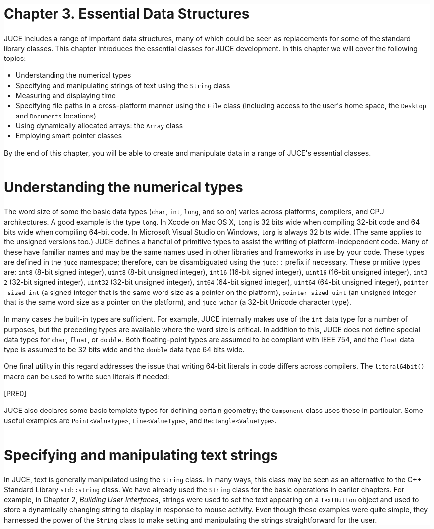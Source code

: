 # Chapter 3. Essential Data Structures

JUCE includes a range of important data structures, many of which could be seen as replacements for some of the standard library classes. This chapter introduces the essential classes for JUCE development. In this chapter we will cover the following topics:

*   Understanding the numerical types
*   Specifying and manipulating strings of text using the `String` class
*   Measuring and displaying time
*   Specifying file paths in a cross-platform manner using the `File` class (including access to the user's home space, the `Desktop` and `Documents` locations)
*   Using dynamically allocated arrays: the `Array` class
*   Employing smart pointer classes

By the end of this chapter, you will be able to create and manipulate data in a range of JUCE's essential classes.

# Understanding the numerical types

The word size of some the basic data types (`char`, `int`, `long`, and so on) varies across platforms, compilers, and CPU architectures. A good example is the type `long`. In Xcode on Mac OS X, `long` is 32 bits wide when compiling 32-bit code and 64 bits wide when compiling 64-bit code. In Microsoft Visual Studio on Windows, `long` is always 32 bits wide. (The same applies to the unsigned versions too.) JUCE defines a handful of primitive types to assist the writing of platform-independent code. Many of these have familiar names and may be the same names used in other libraries and frameworks in use by your code. These types are defined in the `juce` namespace; therefore, can be disambiguated using the `juce::` prefix if necessary. These primitive types are: `int8` (8-bit signed integer), `uint8` (8-bit unsigned integer), `int16` (16-bit signed integer), `uint16` (16-bit unsigned integer), `int32` (32-bit signed integer), `uint32` (32-bit unsigned integer), `int64` (64-bit signed integer), `uint64` (64-bit unsigned integer), `pointer_sized_int` (a signed integer that is the same word size as a pointer on the platform), `pointer_sized_uint` (an unsigned integer that is the same word size as a pointer on the platform), and `juce_wchar` (a 32-bit Unicode character type).

In many cases the built-in types are sufficient. For example, JUCE internally makes use of the `int` data type for a number of purposes, but the preceding types are available where the word size is critical. In addition to this, JUCE does not define special data types for `char`, `float`, or `double`. Both floating-point types are assumed to be compliant with IEEE 754, and the `float` data type is assumed to be 32 bits wide and the `double` data type 64 bits wide.

One final utility in this regard addresses the issue that writing 64-bit literals in code differs across compilers. The `literal64bit()` macro can be used to write such literals if needed:

[PRE0]

JUCE also declares some basic template types for defining certain geometry; the `Component` class uses these in particular. Some useful examples are `Point<ValueType>`, `Line<ValueType>`, and `Rectangle<ValueType>`.

# Specifying and manipulating text strings

In JUCE, text is generally manipulated using the `String` class. In many ways, this class may be seen as an alternative to the C++ Standard Library `std::string` class. We have already used the `String` class for the basic operations in earlier chapters. For example, in [Chapter 2](ch02.html "Chapter 2. Building User Interfaces"), *Building User Interfaces*, strings were used to set the text appearing on a `TextButton` object and used to store a dynamically changing string to display in response to mouse activity. Even though these examples were quite simple, they harnessed the power of the `String` class to make setting and manipulating the strings straightforward for the user.
